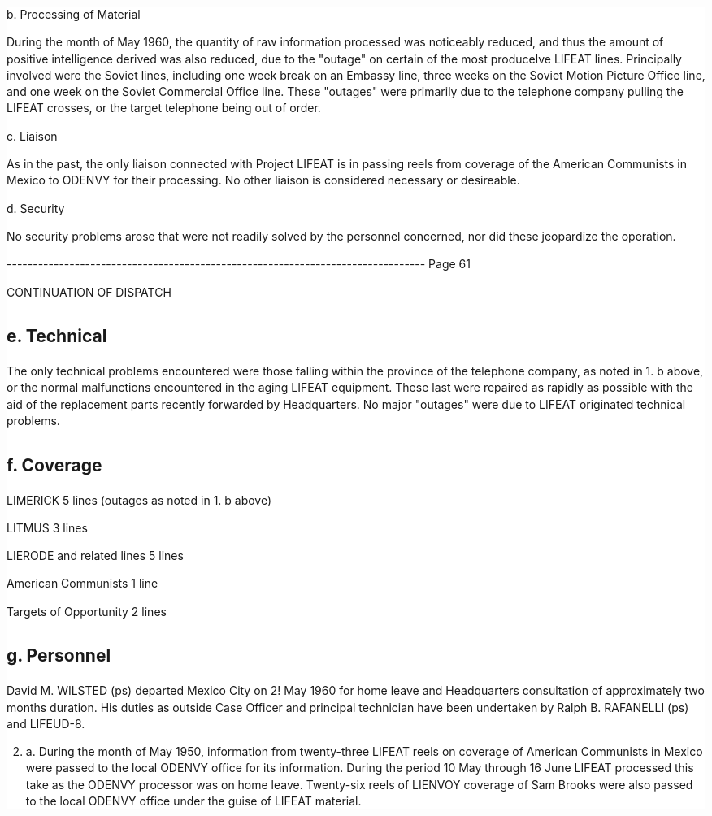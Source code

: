 b. Processing of Material

During the month of May 1960, the quantity of raw information
processed was noticeably reduced, and thus the amount of positive intelligence
derived was also reduced, due to the "outage" on certain of the most producelve
LIFEAT lines. Principally involved were the Soviet lines, including one week
break on an Embassy line, three weeks on the Soviet Motion Picture Office line,
and one week on the Soviet Commercial Office line. These "outages" were
primarily due to the telephone company pulling the LIFEAT crosses, or the
target telephone being out of order.

c. Liaison

As in the past, the only liaison connected with Project LIFEAT is
in passing reels from coverage of the American Communists in Mexico to
ODENVY for their processing. No other liaison is considered necessary or
desireable.

d. Security

No security problems arose that were not readily solved by the
personnel concerned, nor did these jeopardize the operation.


-------------------------------------------------------------------------------- Page 61

CONTINUATION OF
DISPATCH

## e. Technical

The only technical problems encountered were those falling within the province of the telephone company, as noted in 1. b above, or the normal malfunctions encountered in the aging LIFEAT equipment. These last were repaired as rapidly as possible with the aid of the replacement parts recently forwarded by Headquarters. No major "outages" were due to LIFEAT originated technical problems.

## f. Coverage

LIMERICK 5 lines (outages as noted in 1. b above)

LITMUS 3 lines

LIERODE and related lines 5 lines

American Communists 1 line

Targets of Opportunity 2 lines

## g. Personnel

David M. WILSTED (ps) departed Mexico City on 2! May 1960 for home leave and Headquarters consultation of approximately two months duration. His duties as outside Case Officer and principal technician have been undertaken by Ralph B. RAFANELLI (ps) and LIFEUD-8.

2. a. During the month of May 1950, information from twenty-three LIFEAT reels on coverage of American Communists in Mexico were passed to the local ODENVY office for its information. During the period 10 May through 16 June LIFEAT processed this take as the ODENVY processor was on home leave. Twenty-six reels of LIENVOY coverage of Sam Brooks were also passed to the local ODENVY office under the guise of LIFEAT material.

